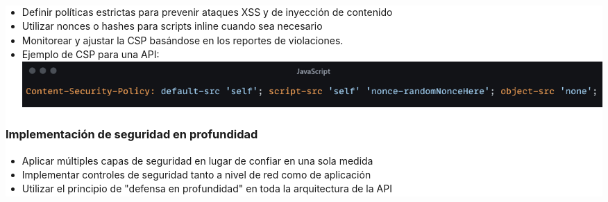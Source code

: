 - Definir políticas estrictas para prevenir ataques XSS y de inyección de contenido
- Utilizar nonces o hashes para scripts inline cuando sea necesario
- Monitorear y ajustar la CSP basándose en los reportes de violaciones.
- Ejemplo de CSP para una API:
![EJEMPLO DE CSP](../assets/image31.png)

### Implementación de seguridad en profundidad

- Aplicar múltiples capas de seguridad en lugar de confiar en una sola medida
- Implementar controles de seguridad tanto a nivel de red como de aplicación
- Utilizar el principio de "defensa en profundidad" en toda la arquitectura de la API
